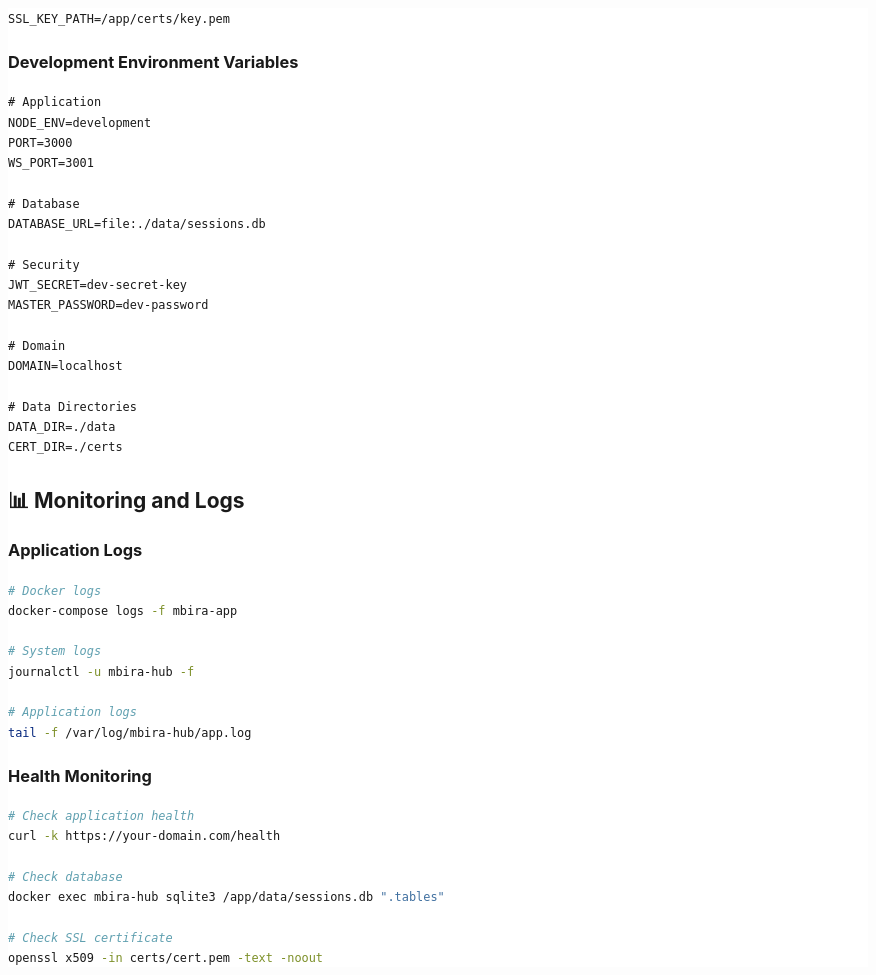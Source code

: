 ```env
SSL_KEY_PATH=/app/certs/key.pem
```

### Development Environment Variables
```env
# Application
NODE_ENV=development
PORT=3000
WS_PORT=3001

# Database
DATABASE_URL=file:./data/sessions.db

# Security
JWT_SECRET=dev-secret-key
MASTER_PASSWORD=dev-password

# Domain
DOMAIN=localhost

# Data Directories
DATA_DIR=./data
CERT_DIR=./certs
```

## 📊 Monitoring and Logs

### Application Logs
```bash
# Docker logs
docker-compose logs -f mbira-app

# System logs
journalctl -u mbira-hub -f

# Application logs
tail -f /var/log/mbira-hub/app.log
```

### Health Monitoring
```bash
# Check application health
curl -k https://your-domain.com/health

# Check database
docker exec mbira-hub sqlite3 /app/data/sessions.db ".tables"

# Check SSL certificate
openssl x509 -in certs/cert.pem -text -noout
```
